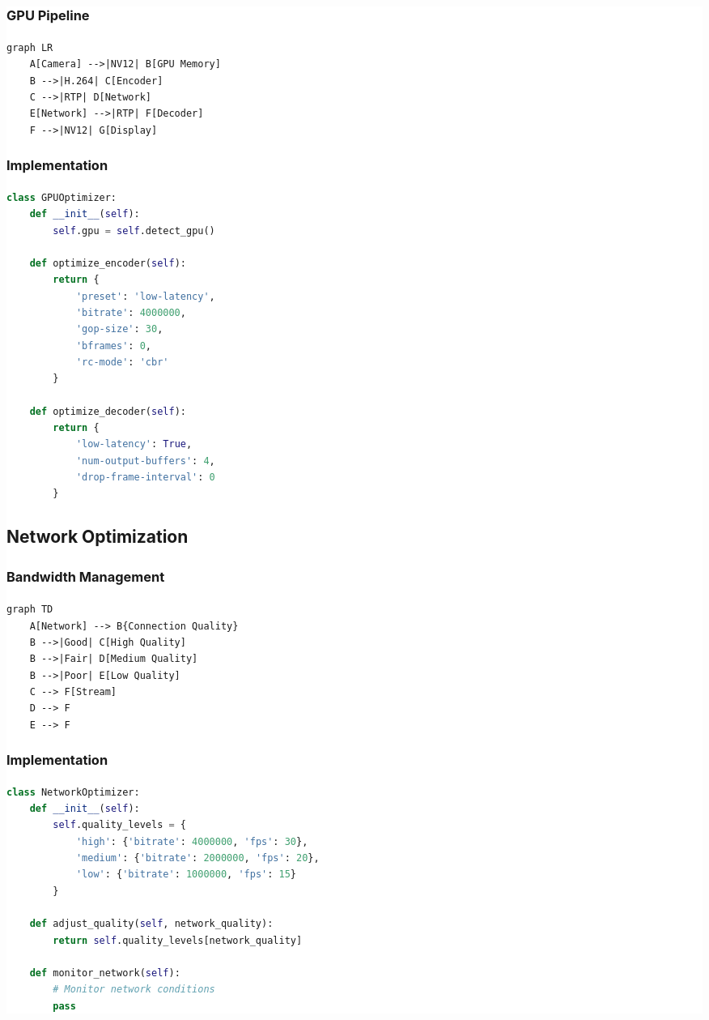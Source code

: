 ### GPU Pipeline
```mermaid
graph LR
    A[Camera] -->|NV12| B[GPU Memory]
    B -->|H.264| C[Encoder]
    C -->|RTP| D[Network]
    E[Network] -->|RTP| F[Decoder]
    F -->|NV12| G[Display]
```

### Implementation
```python
class GPUOptimizer:
    def __init__(self):
        self.gpu = self.detect_gpu()
    
    def optimize_encoder(self):
        return {
            'preset': 'low-latency',
            'bitrate': 4000000,
            'gop-size': 30,
            'bframes': 0,
            'rc-mode': 'cbr'
        }
    
    def optimize_decoder(self):
        return {
            'low-latency': True,
            'num-output-buffers': 4,
            'drop-frame-interval': 0
        }
```

## Network Optimization

### Bandwidth Management
```mermaid
graph TD
    A[Network] --> B{Connection Quality}
    B -->|Good| C[High Quality]
    B -->|Fair| D[Medium Quality]
    B -->|Poor| E[Low Quality]
    C --> F[Stream]
    D --> F
    E --> F
```

### Implementation
```python
class NetworkOptimizer:
    def __init__(self):
        self.quality_levels = {
            'high': {'bitrate': 4000000, 'fps': 30},
            'medium': {'bitrate': 2000000, 'fps': 20},
            'low': {'bitrate': 1000000, 'fps': 15}
        }
    
    def adjust_quality(self, network_quality):
        return self.quality_levels[network_quality]
    
    def monitor_network(self):
        # Monitor network conditions
        pass
```